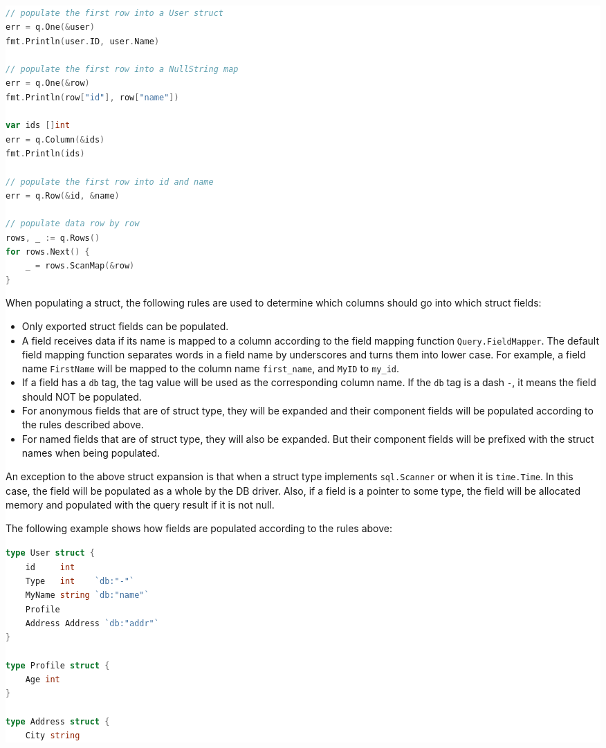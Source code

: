 ```go
// populate the first row into a User struct
err = q.One(&user)
fmt.Println(user.ID, user.Name)

// populate the first row into a NullString map
err = q.One(&row)
fmt.Println(row["id"], row["name"])

var ids []int
err = q.Column(&ids)
fmt.Println(ids)

// populate the first row into id and name
err = q.Row(&id, &name)

// populate data row by row
rows, _ := q.Rows()
for rows.Next() {
	_ = rows.ScanMap(&row)
}
```

When populating a struct, the following rules are used to determine which columns should go into which struct fields:

- Only exported struct fields can be populated.
- A field receives data if its name is mapped to a column according to the field mapping function `Query.FieldMapper`.
  The default field mapping function separates words in a field name by underscores and turns them into lower case.
  For example, a field name `FirstName` will be mapped to the column name `first_name`, and `MyID` to `my_id`.
- If a field has a `db` tag, the tag value will be used as the corresponding column name. If the `db` tag is a dash `-`,
  it means the field should NOT be populated.
- For anonymous fields that are of struct type, they will be expanded and their component fields will be populated
  according to the rules described above.
- For named fields that are of struct type, they will also be expanded. But their component fields will be prefixed
  with the struct names when being populated.

An exception to the above struct expansion is that when a struct type implements `sql.Scanner` or when it is `time.Time`.
In this case, the field will be populated as a whole by the DB driver. Also, if a field is a pointer to some type,
the field will be allocated memory and populated with the query result if it is not null.

The following example shows how fields are populated according to the rules above:

```go
type User struct {
	id     int
	Type   int    `db:"-"`
	MyName string `db:"name"`
	Profile
	Address Address `db:"addr"`
}

type Profile struct {
	Age int
}

type Address struct {
	City string
```